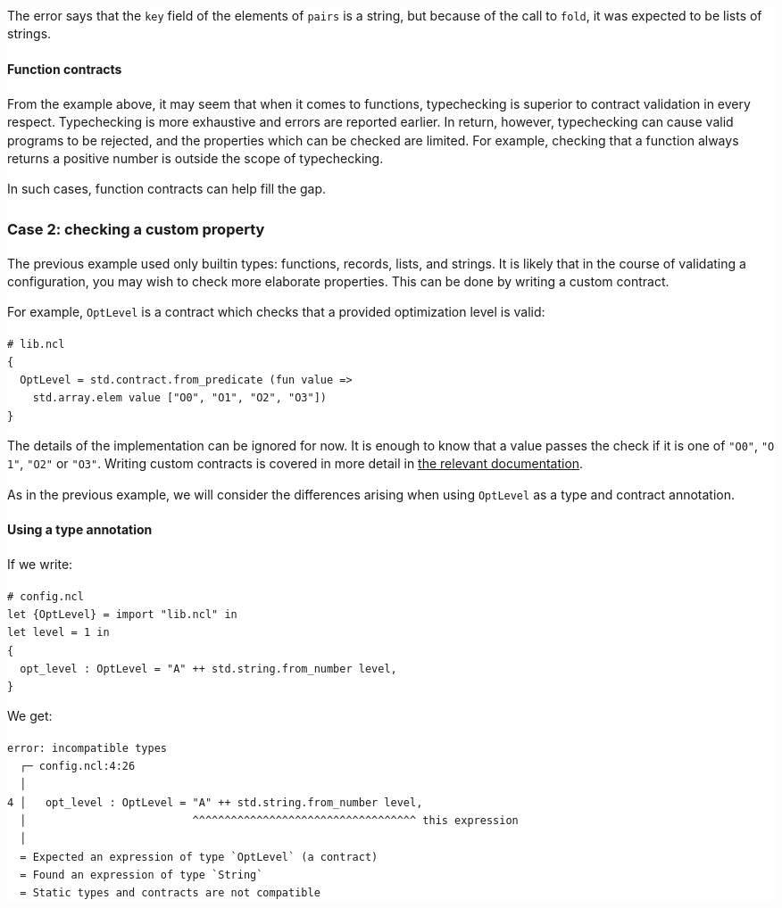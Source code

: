 The error says that the `key` field of the elements of `pairs` is a string, but
because of the call to `fold`, it was expected to be lists of strings.

#### Function contracts

From the example above, it may seem that when it comes to functions,
typechecking is superior to contract validation in every respect. Typechecking
is more exhaustive and errors are reported earlier. In return, however,
typechecking can cause valid programs to be rejected, and the properties which
can be checked are limited. For example, checking that a function always returns
a positive number is outside the scope of typechecking.

In such cases, function contracts can help fill the gap.

### Case 2: checking a custom property

The previous example used only builtin types: functions, records, lists, and
strings. It is likely that in the course of validating a configuration, you
may wish to check more elaborate properties. This can be done by writing a
custom contract.

For example, `OptLevel` is a contract which checks that a provided optimization
level is valid:

```nickel
# lib.ncl
{
  OptLevel = std.contract.from_predicate (fun value =>
    std.array.elem value ["O0", "O1", "O2", "O3"])
}
```

The details of the implementation can be ignored for now. It is enough to know
that a value passes the check if it is one of `"O0"`, `"O1"`, `"O2"` or `"O3"`.
Writing custom contracts is covered in more detail in [the relevant documentation](./contracts.md).

As in the previous example, we will consider the differences arising when using
`OptLevel` as a type and contract annotation.

#### Using a type annotation

If we write:

```nickel #parse
# config.ncl
let {OptLevel} = import "lib.ncl" in
let level = 1 in
{
  opt_level : OptLevel = "A" ++ std.string.from_number level,
}
```

We get:

```text
error: incompatible types
  ┌─ config.ncl:4:26
  │
4 │   opt_level : OptLevel = "A" ++ std.string.from_number level,
  │                          ^^^^^^^^^^^^^^^^^^^^^^^^^^^^^^^^^^^ this expression
  │
  = Expected an expression of type `OptLevel` (a contract)
  = Found an expression of type `String`
  = Static types and contracts are not compatible
```


[dynamic type errors]: https://haskellforall.com/2021/01/dynamic-type-errors-lack-relevance.html
[the relevant section in the typing documentation]: ./typing.md#using-contracts-as-types
[^1]: The use of "well-defined" here is somewhat nuanced. Using the Nickel LSP